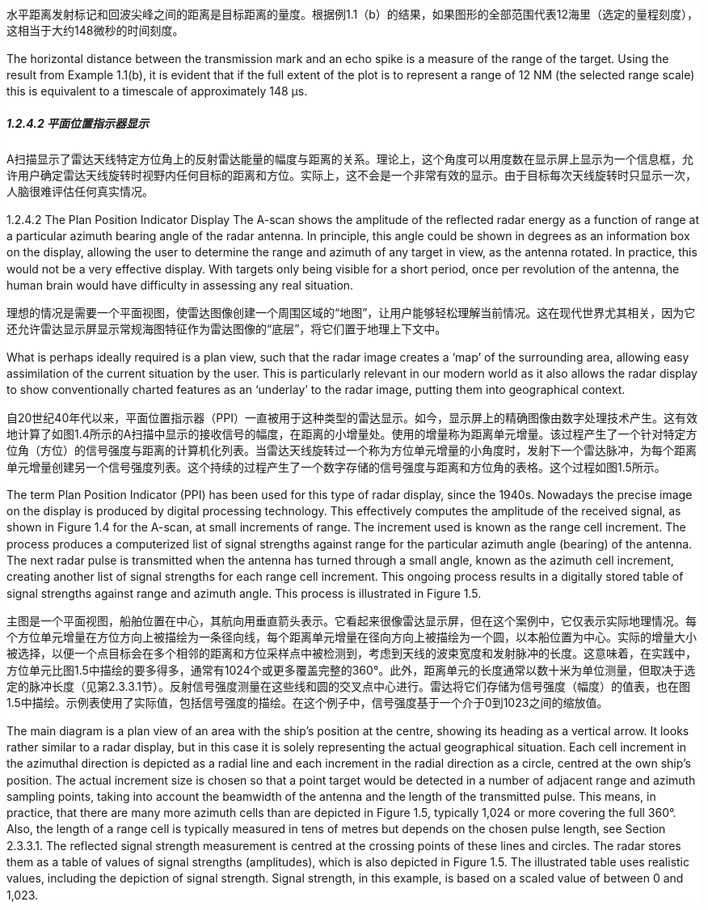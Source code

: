 水平距离发射标记和回波尖峰之间的距离是目标距离的量度。根据例1.1（b）的结果，如果图形的全部范围代表12海里（选定的量程刻度），这相当于大约148微秒的时间刻度。

The horizontal distance between the transmission mark and an echo spike is a measure of the range of the target. Using the result from Example 1.1(b), it is evident that if the full extent of the plot is to represent a range of 12 NM (the selected range scale) this is equivalent to a timescale of approximately 148 µs.

##### 1.2.4.2 平面位置指示器显示

A扫描显示了雷达天线特定方位角上的反射雷达能量的幅度与距离的关系。理论上，这个角度可以用度数在显示屏上显示为一个信息框，允许用户确定雷达天线旋转时视野内任何目标的距离和方位。实际上，这不会是一个非常有效的显示。由于目标每次天线旋转时只显示一次，人脑很难评估任何真实情况。

1.2.4.2 The Plan Position Indicator Display
The A-scan shows the amplitude of the reflected radar energy as a function of range at a particular azimuth bearing angle of the radar antenna. In principle, this angle could be shown in degrees as an information box on the display, allowing the user to determine the range and azimuth of any target in view, as the antenna rotated. In practice, this would not be a very effective display. With targets only being visible for a short period, once per revolution of the antenna, the human brain would have difficulty in assessing any real situation.

理想的情况是需要一个平面视图，使雷达图像创建一个周围区域的“地图”，让用户能够轻松理解当前情况。这在现代世界尤其相关，因为它还允许雷达显示屏显示常规海图特征作为雷达图像的“底层”，将它们置于地理上下文中。

What is perhaps ideally required is a plan view, such that the radar image creates a ‘map’ of the surrounding area, allowing easy assimilation of the current situation by the user. This is particularly relevant in our modern world as it also allows the radar display to show conventionally charted features as an ‘underlay’ to the radar image, putting them into geographical context.

自20世纪40年代以来，平面位置指示器（PPI）一直被用于这种类型的雷达显示。如今，显示屏上的精确图像由数字处理技术产生。这有效地计算了如图1.4所示的A扫描中显示的接收信号的幅度，在距离的小增量处。使用的增量称为距离单元增量。该过程产生了一个针对特定方位角（方位）的信号强度与距离的计算机化列表。当雷达天线旋转过一个称为方位单元增量的小角度时，发射下一个雷达脉冲，为每个距离单元增量创建另一个信号强度列表。这个持续的过程产生了一个数字存储的信号强度与距离和方位角的表格。这个过程如图1.5所示。

The term Plan Position Indicator (PPI) has been used for this type of radar display, since the 1940s. Nowadays the precise image on the display is produced by digital processing technology. This effectively computes the amplitude of the received signal, as shown in Figure 1.4 for the A-scan, at small increments of range. The increment used is known as the range cell increment. The process produces a computerized list of signal strengths against range for the particular azimuth angle (bearing) of the antenna. The next radar pulse is transmitted when the antenna has turned through a small angle, known as the azimuth cell increment, creating another list of signal strengths for each range cell increment. This ongoing process results in a digitally stored table of signal strengths against range and azimuth angle. This process is illustrated in Figure 1.5.

主图是一个平面视图，船舶位置在中心，其航向用垂直箭头表示。它看起来很像雷达显示屏，但在这个案例中，它仅表示实际地理情况。每个方位单元增量在方位方向上被描绘为一条径向线，每个距离单元增量在径向方向上被描绘为一个圆，以本船位置为中心。实际的增量大小被选择，以便一个点目标会在多个相邻的距离和方位采样点中被检测到，考虑到天线的波束宽度和发射脉冲的长度。这意味着，在实践中，方位单元比图1.5中描绘的要多得多，通常有1024个或更多覆盖完整的360°。此外，距离单元的长度通常以数十米为单位测量，但取决于选定的脉冲长度（见第2.3.3.1节）。反射信号强度测量在这些线和圆的交叉点中心进行。雷达将它们存储为信号强度（幅度）的值表，也在图1.5中描绘。示例表使用了实际值，包括信号强度的描绘。在这个例子中，信号强度基于一个介于0到1023之间的缩放值。

The main diagram is a plan view of an area with the ship’s position at the centre, showing its heading as a vertical arrow. It looks rather similar to a radar display, but in this case it is solely representing the actual geographical situation. Each cell increment in the azimuthal direction is depicted as a radial line and each increment in the radial direction as a circle, centred at the own ship’s position. The actual increment size is chosen so that a point target would be detected in a number of adjacent range and azimuth sampling points, taking into account the beamwidth of the antenna and the length of the transmitted pulse. This means, in practice, that there are many more azimuth cells than are depicted in Figure 1.5, typically 1,024 or more covering the full 360°. Also, the length of a range cell is typically measured in tens of metres but depends on the chosen pulse length, see Section 2.3.3.1. The reflected signal strength measurement is centred at the crossing points of these lines and circles. The radar stores them as a table of values of signal strengths (amplitudes), which is also depicted in Figure 1.5. The illustrated table uses realistic values, including the depiction of signal strength. Signal strength, in this example, is based on a scaled value of between 0 and 1,023.
